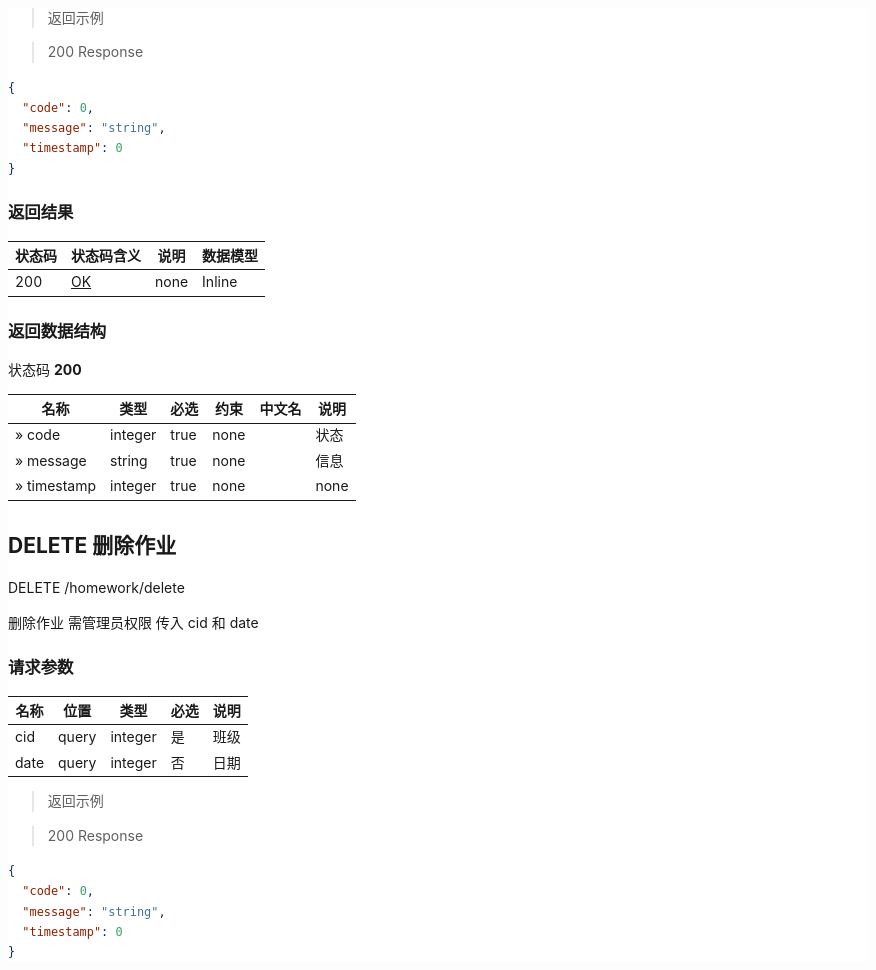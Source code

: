 > 返回示例

> 200 Response

```json
{
  "code": 0,
  "message": "string",
  "timestamp": 0
}
```

### 返回结果

|状态码|状态码含义|说明|数据模型|
|---|---|---|---|
|200|[OK](https://tools.ietf.org/html/rfc7231#section-6.3.1)|none|Inline|

### 返回数据结构

状态码 **200**

|名称|类型|必选|约束|中文名|说明|
|---|---|---|---|---|---|
|» code|integer|true|none||状态|
|» message|string|true|none||信息|
|» timestamp|integer|true|none||none|

## DELETE 删除作业

DELETE /homework/delete

删除作业
需管理员权限
传入 cid 和 date

### 请求参数

|名称|位置|类型|必选|说明|
|---|---|---|---|---|
|cid|query|integer| 是 |班级|
|date|query|integer| 否 |日期|

> 返回示例

> 200 Response

```json
{
  "code": 0,
  "message": "string",
  "timestamp": 0
}
```

